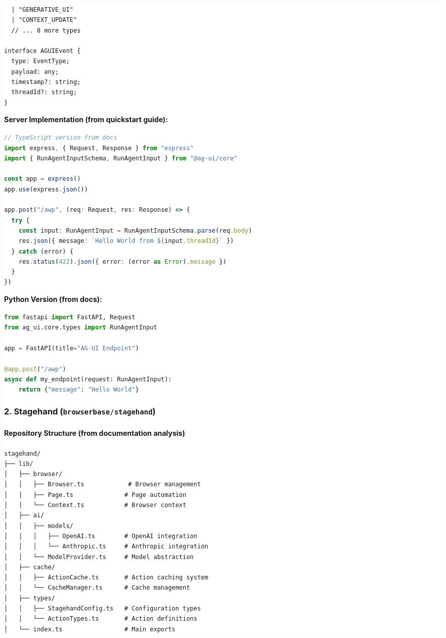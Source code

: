 ```
  | "GENERATIVE_UI"
  | "CONTEXT_UPDATE"
  // ... 8 more types

interface AGUIEvent {
  type: EventType;
  payload: any;
  timestamp?: string;
  threadId?: string;
}
```

**Server Implementation (from quickstart guide):**
```typescript
// TypeScript version from docs
import express, { Request, Response } from "express"
import { RunAgentInputSchema, RunAgentInput } from "@ag-ui/core"

const app = express()
app.use(express.json())

app.post("/awp", (req: Request, res: Response) => {
  try {
    const input: RunAgentInput = RunAgentInputSchema.parse(req.body)
    res.json({ message: `Hello World from ${input.threadId}` })
  } catch (error) {
    res.status(422).json({ error: (error as Error).message })
  }
})
```

**Python Version (from docs):**
```python
from fastapi import FastAPI, Request
from ag_ui.core.types import RunAgentInput

app = FastAPI(title="AG-UI Endpoint")

@app.post("/awp")
async def my_endpoint(request: RunAgentInput):
    return {"message": "Hello World"}
```

### 2. Stagehand (`browserbase/stagehand`)

#### **Repository Structure (from documentation analysis)**
```
stagehand/
├── lib/
│   ├── browser/
│   │   ├── Browser.ts            # Browser management
│   │   ├── Page.ts              # Page automation
│   │   └── Context.ts           # Browser context
│   ├── ai/
│   │   ├── models/
│   │   │   ├── OpenAI.ts        # OpenAI integration
│   │   │   └── Anthropic.ts     # Anthropic integration
│   │   └── ModelProvider.ts     # Model abstraction
│   ├── cache/
│   │   ├── ActionCache.ts       # Action caching system
│   │   └── CacheManager.ts      # Cache management
│   ├── types/
│   │   ├── StagehandConfig.ts   # Configuration types
│   │   └── ActionTypes.ts       # Action definitions
│   └── index.ts                 # Main exports
```